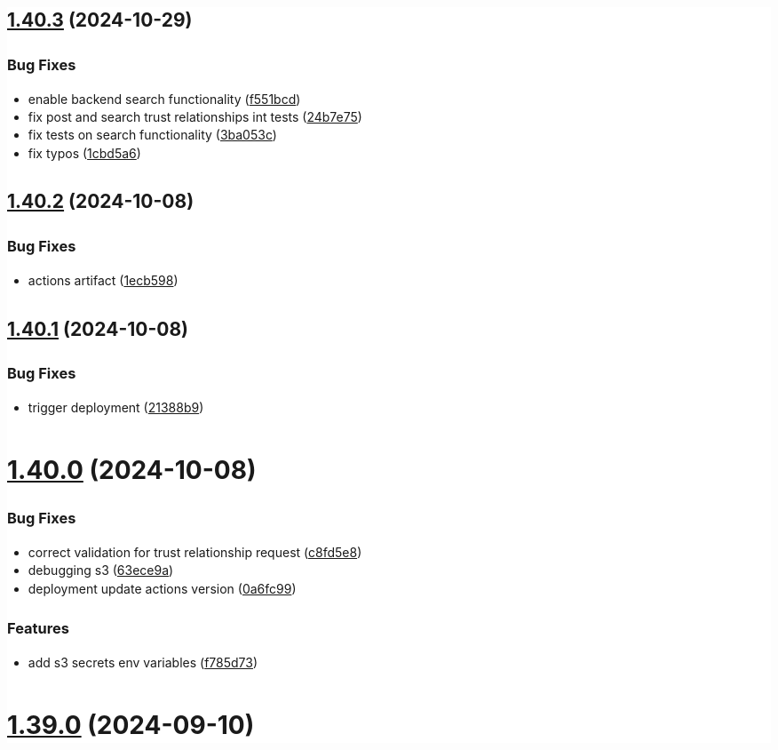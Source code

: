 ## [1.40.3](https://github.com/Greenstand/treetracker-wallet-api/compare/v1.40.2...v1.40.3) (2024-10-29)

### Bug Fixes

- enable backend search functionality ([f551bcd](https://github.com/Greenstand/treetracker-wallet-api/commit/f551bcdc05a7ea1f77b20e0965a51a7d14e7e887))
- fix post and search trust relationships int tests ([24b7e75](https://github.com/Greenstand/treetracker-wallet-api/commit/24b7e75a806af96b6212ff45760280e652c788f1))
- fix tests on search functionality ([3ba053c](https://github.com/Greenstand/treetracker-wallet-api/commit/3ba053c60d7923893072e31929ac41bfae5d74cd))
- fix typos ([1cbd5a6](https://github.com/Greenstand/treetracker-wallet-api/commit/1cbd5a63c72cb312b2471c010f9b11fc37f152b3))

## [1.40.2](https://github.com/Greenstand/treetracker-wallet-api/compare/v1.40.1...v1.40.2) (2024-10-08)

### Bug Fixes

- actions artifact ([1ecb598](https://github.com/Greenstand/treetracker-wallet-api/commit/1ecb598e2465a7767735f15a62553ae061c573e0))

## [1.40.1](https://github.com/Greenstand/treetracker-wallet-api/compare/v1.40.0...v1.40.1) (2024-10-08)

### Bug Fixes

- trigger deployment ([21388b9](https://github.com/Greenstand/treetracker-wallet-api/commit/21388b9f3ce5fbba68977b04cbc1b1f6c393a78d))

# [1.40.0](https://github.com/Greenstand/treetracker-wallet-api/compare/v1.39.0...v1.40.0) (2024-10-08)

### Bug Fixes

- correct validation for trust relationship request ([c8fd5e8](https://github.com/Greenstand/treetracker-wallet-api/commit/c8fd5e89b201ed73210f5c2e6c8c1a680f781126))
- debugging s3 ([63ece9a](https://github.com/Greenstand/treetracker-wallet-api/commit/63ece9ac3bdce258ccac1c770fe96278149f2c8a))
- deployment update actions version ([0a6fc99](https://github.com/Greenstand/treetracker-wallet-api/commit/0a6fc99655ace02b2a1ae0e43832c7149deb4625))

### Features

- add s3 secrets env variables ([f785d73](https://github.com/Greenstand/treetracker-wallet-api/commit/f785d739a9631bd7358bd067386a2f5ad44eefd2))

# [1.39.0](https://github.com/Greenstand/treetracker-wallet-api/compare/v1.38.5...v1.39.0) (2024-09-10)
